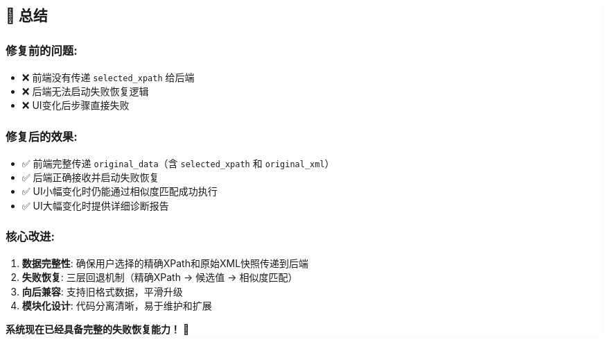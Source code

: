
## 🎉 **总结**

### **修复前的问题**:
- ❌ 前端没有传递 `selected_xpath` 给后端
- ❌ 后端无法启动失败恢复逻辑
- ❌ UI变化后步骤直接失败

### **修复后的效果**:
- ✅ 前端完整传递 `original_data`（含 `selected_xpath` 和 `original_xml`）
- ✅ 后端正确接收并启动失败恢复
- ✅ UI小幅变化时仍能通过相似度匹配成功执行
- ✅ UI大幅变化时提供详细诊断报告

### **核心改进**:
1. **数据完整性**: 确保用户选择的精确XPath和原始XML快照传递到后端
2. **失败恢复**: 三层回退机制（精确XPath → 候选值 → 相似度匹配）
3. **向后兼容**: 支持旧格式数据，平滑升级
4. **模块化设计**: 代码分离清晰，易于维护和扩展

**系统现在已经具备完整的失败恢复能力！** 🚀

